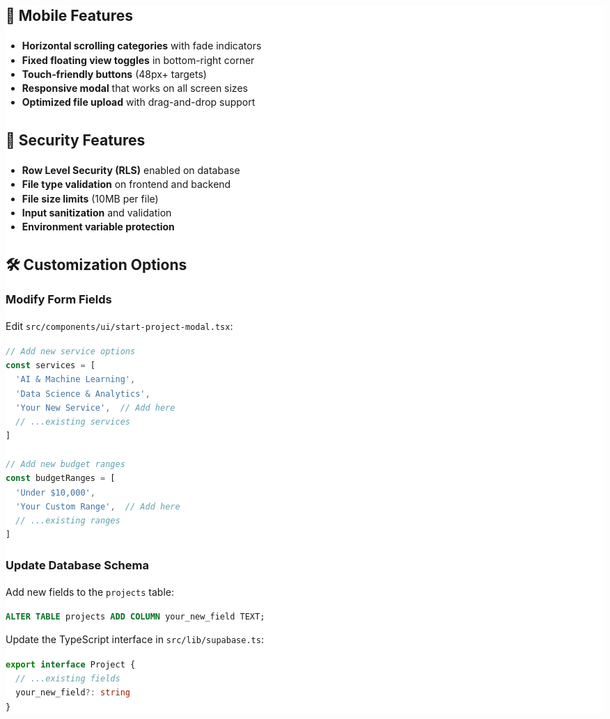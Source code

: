 ## 📱 Mobile Features

- **Horizontal scrolling categories** with fade indicators
- **Fixed floating view toggles** in bottom-right corner
- **Touch-friendly buttons** (48px+ targets)
- **Responsive modal** that works on all screen sizes
- **Optimized file upload** with drag-and-drop support

## 🔐 Security Features

- **Row Level Security (RLS)** enabled on database
- **File type validation** on frontend and backend
- **File size limits** (10MB per file)
- **Input sanitization** and validation
- **Environment variable protection**

## 🛠 Customization Options

### Modify Form Fields

Edit `src/components/ui/start-project-modal.tsx`:

```typescript
// Add new service options
const services = [
  'AI & Machine Learning',
  'Data Science & Analytics',
  'Your New Service',  // Add here
  // ...existing services
]

// Add new budget ranges
const budgetRanges = [
  'Under $10,000',
  'Your Custom Range',  // Add here
  // ...existing ranges
]
```

### Update Database Schema

Add new fields to the `projects` table:

```sql
ALTER TABLE projects ADD COLUMN your_new_field TEXT;
```

Update the TypeScript interface in `src/lib/supabase.ts`:

```typescript
export interface Project {
  // ...existing fields
  your_new_field?: string
}
```
